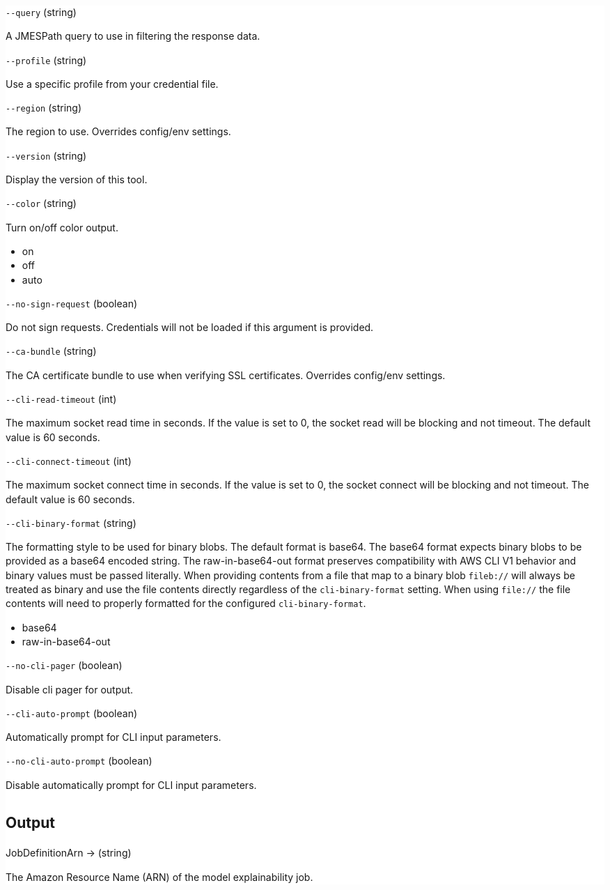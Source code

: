`--query` (string)

A JMESPath query to use in filtering the response data.

`--profile` (string)

Use a specific profile from your credential file.

`--region` (string)

The region to use. Overrides config/env settings.

`--version` (string)

Display the version of this tool.

`--color` (string)

Turn on/off color output.

- on
- off
- auto

`--no-sign-request` (boolean)

Do not sign requests. Credentials will not be loaded if this argument is provided.

`--ca-bundle` (string)

The CA certificate bundle to use when verifying SSL certificates. Overrides config/env settings.

`--cli-read-timeout` (int)

The maximum socket read time in seconds. If the value is set to 0, the socket read will be blocking and not timeout. The default value is 60 seconds.

`--cli-connect-timeout` (int)

The maximum socket connect time in seconds. If the value is set to 0, the socket connect will be blocking and not timeout. The default value is 60 seconds.

`--cli-binary-format` (string)

The formatting style to be used for binary blobs. The default format is base64. The base64 format expects binary blobs to be provided as a base64 encoded string. The raw-in-base64-out format preserves compatibility with AWS CLI V1 behavior and binary values must be passed literally. When providing contents from a file that map to a binary blob `fileb://` will always be treated as binary and use the file contents directly regardless of the `cli-binary-format` setting. When using `file://` the file contents will need to properly formatted for the configured `cli-binary-format`.

- base64
- raw-in-base64-out

`--no-cli-pager` (boolean)

Disable cli pager for output.

`--cli-auto-prompt` (boolean)

Automatically prompt for CLI input parameters.

`--no-cli-auto-prompt` (boolean)

Disable automatically prompt for CLI input parameters.

## Output

JobDefinitionArn -> (string)

The Amazon Resource Name (ARN) of the model explainability job.